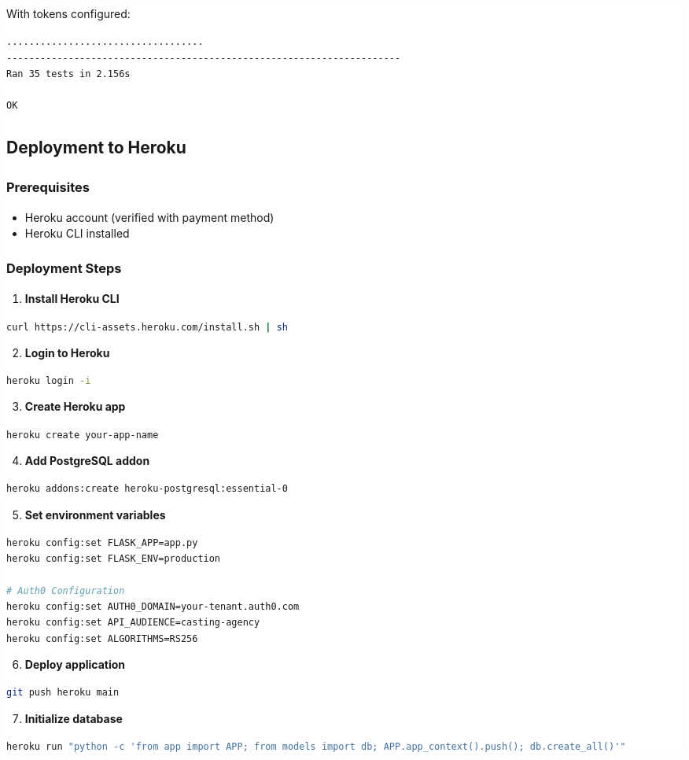 With tokens configured:
```
...................................
----------------------------------------------------------------------
Ran 35 tests in 2.156s

OK
```

## Deployment to Heroku

### Prerequisites

- Heroku account (verified with payment method)
- Heroku CLI installed

### Deployment Steps

1. **Install Heroku CLI**
```bash
curl https://cli-assets.heroku.com/install.sh | sh
```

2. **Login to Heroku**
```bash
heroku login -i
```

3. **Create Heroku app**
```bash
heroku create your-app-name
```

4. **Add PostgreSQL addon**
```bash
heroku addons:create heroku-postgresql:essential-0
```

5. **Set environment variables**
```bash
heroku config:set FLASK_APP=app.py
heroku config:set FLASK_ENV=production

# Auth0 Configuration
heroku config:set AUTH0_DOMAIN=your-tenant.auth0.com
heroku config:set API_AUDIENCE=casting-agency
heroku config:set ALGORITHMS=RS256
```

6. **Deploy application**
```bash
git push heroku main
```

7. **Initialize database**
```bash
heroku run "python -c 'from app import APP; from models import db; APP.app_context().push(); db.create_all()'"
```
